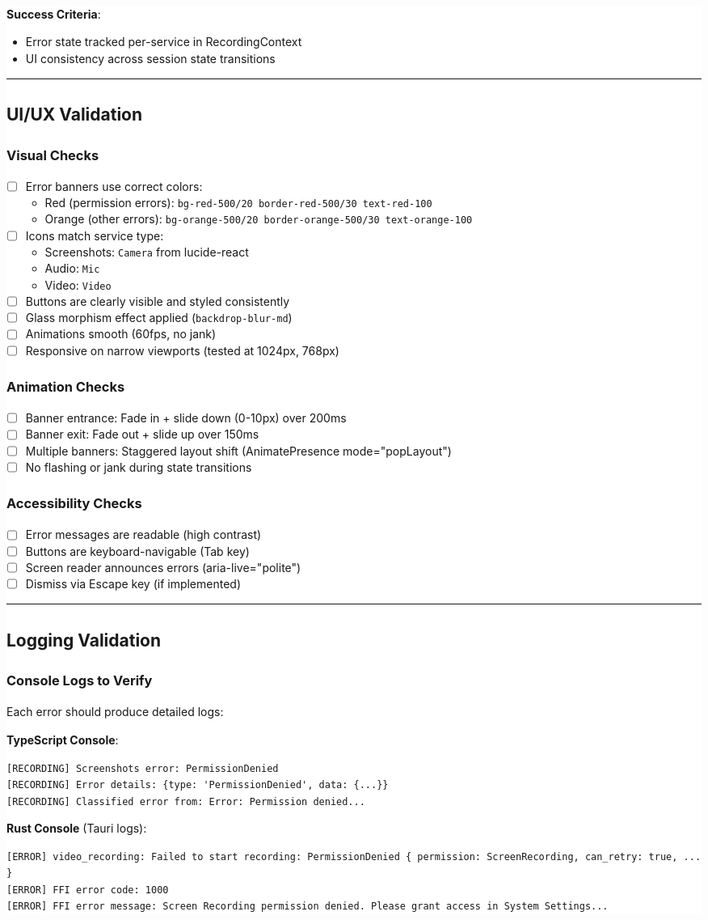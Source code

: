 **Success Criteria**:
- Error state tracked per-service in RecordingContext
- UI consistency across session state transitions

---

## UI/UX Validation

### Visual Checks

- [ ] Error banners use correct colors:
  - Red (permission errors): `bg-red-500/20 border-red-500/30 text-red-100`
  - Orange (other errors): `bg-orange-500/20 border-orange-500/30 text-orange-100`
- [ ] Icons match service type:
  - Screenshots: `Camera` from lucide-react
  - Audio: `Mic`
  - Video: `Video`
- [ ] Buttons are clearly visible and styled consistently
- [ ] Glass morphism effect applied (`backdrop-blur-md`)
- [ ] Animations smooth (60fps, no jank)
- [ ] Responsive on narrow viewports (tested at 1024px, 768px)

### Animation Checks

- [ ] Banner entrance: Fade in + slide down (0-10px) over 200ms
- [ ] Banner exit: Fade out + slide up over 150ms
- [ ] Multiple banners: Staggered layout shift (AnimatePresence mode="popLayout")
- [ ] No flashing or jank during state transitions

### Accessibility Checks

- [ ] Error messages are readable (high contrast)
- [ ] Buttons are keyboard-navigable (Tab key)
- [ ] Screen reader announces errors (aria-live="polite")
- [ ] Dismiss via Escape key (if implemented)

---

## Logging Validation

### Console Logs to Verify

Each error should produce detailed logs:

**TypeScript Console**:
```
[RECORDING] Screenshots error: PermissionDenied
[RECORDING] Error details: {type: 'PermissionDenied', data: {...}}
[RECORDING] Classified error from: Error: Permission denied...
```

**Rust Console** (Tauri logs):
```
[ERROR] video_recording: Failed to start recording: PermissionDenied { permission: ScreenRecording, can_retry: true, ... }
[ERROR] FFI error code: 1000
[ERROR] FFI error message: Screen Recording permission denied. Please grant access in System Settings...
```

